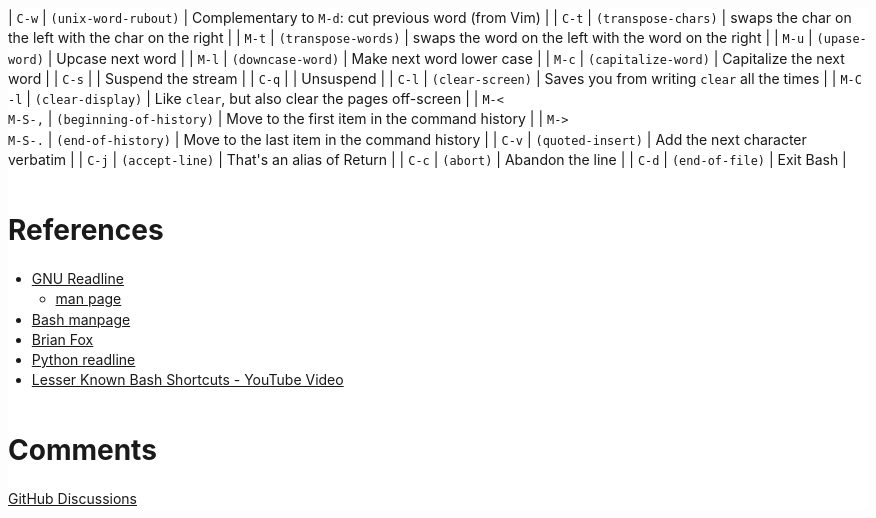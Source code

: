 | `C-w`             | `(unix-word-rubout)`           | Complementary to `M-d`: cut previous word (from Vim)    |
| `C-t`             | `(transpose-chars)`            | swaps the char on the left with the char on the right   |
| `M-t`             | `(transpose-words)`            | swaps the word on the left with the word on the right   |
| `M-u`             | `(upase-word)`                 | Upcase next word                                        |
| `M-l`             | `(downcase-word)`              | Make next word lower case                               |
| `M-c`             | `(capitalize-word)`            | Capitalize the next word                                |
| `C-s`             |                                | Suspend the stream                                      |
| `C-q`             |                                | Unsuspend                                               |
| `C-l`             | `(clear-screen)`               | Saves you from writing `clear` all the times            |
| `M-C-l`           | `(clear-display)`              | Like `clear`, but also clear the pages off-screen       |
| `M-<`<br/>`M-S-,` | `(beginning-of-history)`       | Move to the first item in the command history           |
| `M->`<br/>`M-S-.` | `(end-of-history)`             | Move to the last item in the command history            |
| `C-v`             | `(quoted-insert)`              | Add the next character verbatim                         |
| `C-j`             | `(accept-line)`                | That's an alias of Return                               |
| `C-c`             | `(abort)`                      | Abandon the line                                        |
| `C-d`             | `(end-of-file)`                | Exit Bash                                               |


# References
* [GNU Readline][readline]
  * [man page][readline-man]
* [Bash manpage][bash-man]
* [Brian Fox][brian-fox]
* [Python readline][python-readline]
* [Lesser Known Bash Shortcuts - YouTube Video][video]


[readline]: https://tiswww.case.edu/php/chet/readline/rltop.html
[readline-man]: https://www.man7.org/linux/man-pages/man3/readline.3.html 
[bash-man]: https://manpages.org/bash
[python-readline]: https://docs.python.org/3/library/readline.html
[brian-fox]: https://en.wikipedia.org/wiki/Brian_Fox_%28computer_programmer%29
[video]: https://www.youtube.com/watch?v=Ds-DPbiRXFE


# Comments

[GitHub Discussions](https://github.com/arialdomartini/arialdomartini.github.io/discussions/18)
